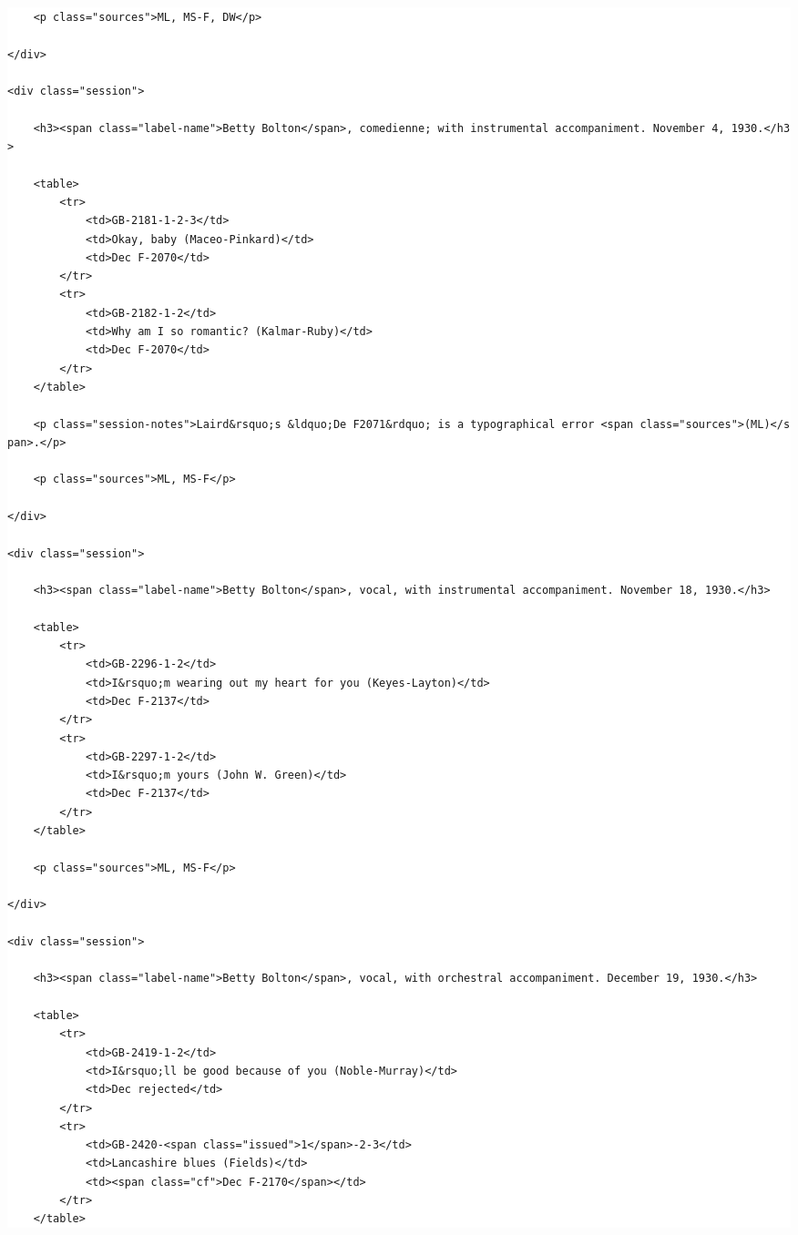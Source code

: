 		<p class="sources">ML, MS-F, DW</p>

	</div>

	<div class="session">

		<h3><span class="label-name">Betty Bolton</span>, comedienne; with instrumental accompaniment. November 4, 1930.</h3>

		<table>
			<tr>
				<td>GB-2181-1-2-3</td>
				<td>Okay, baby (Maceo-Pinkard)</td>
				<td>Dec F-2070</td>
			</tr>
			<tr>
				<td>GB-2182-1-2</td>
				<td>Why am I so romantic? (Kalmar-Ruby)</td>
				<td>Dec F-2070</td>
			</tr>
		</table>

		<p class="session-notes">Laird&rsquo;s &ldquo;De F2071&rdquo; is a typographical error <span class="sources">(ML)</span>.</p>

		<p class="sources">ML, MS-F</p>

	</div>

	<div class="session">

		<h3><span class="label-name">Betty Bolton</span>, vocal, with instrumental accompaniment. November 18, 1930.</h3>

		<table>
			<tr>
				<td>GB-2296-1-2</td>
				<td>I&rsquo;m wearing out my heart for you (Keyes-Layton)</td>
				<td>Dec F-2137</td>
			</tr>
			<tr>
				<td>GB-2297-1-2</td>
				<td>I&rsquo;m yours (John W. Green)</td>
				<td>Dec F-2137</td>
			</tr>
		</table>

		<p class="sources">ML, MS-F</p>

	</div>

	<div class="session">

		<h3><span class="label-name">Betty Bolton</span>, vocal, with orchestral accompaniment. December 19, 1930.</h3>

		<table>
			<tr>
				<td>GB-2419-1-2</td>
				<td>I&rsquo;ll be good because of you (Noble-Murray)</td>
				<td>Dec rejected</td>
			</tr>
			<tr>
				<td>GB-2420-<span class="issued">1</span>-2-3</td>
				<td>Lancashire blues (Fields)</td>
				<td><span class="cf">Dec F-2170</span></td>
			</tr>
		</table>
